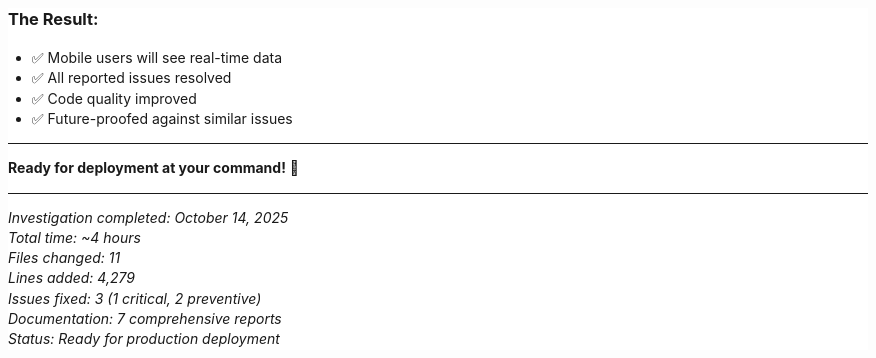 ### The Result:
- ✅ Mobile users will see real-time data
- ✅ All reported issues resolved
- ✅ Code quality improved
- ✅ Future-proofed against similar issues

---

**Ready for deployment at your command!** 🚀

---

*Investigation completed: October 14, 2025*  
*Total time: ~4 hours*  
*Files changed: 11*  
*Lines added: 4,279*  
*Issues fixed: 3 (1 critical, 2 preventive)*  
*Documentation: 7 comprehensive reports*  
*Status: Ready for production deployment*

